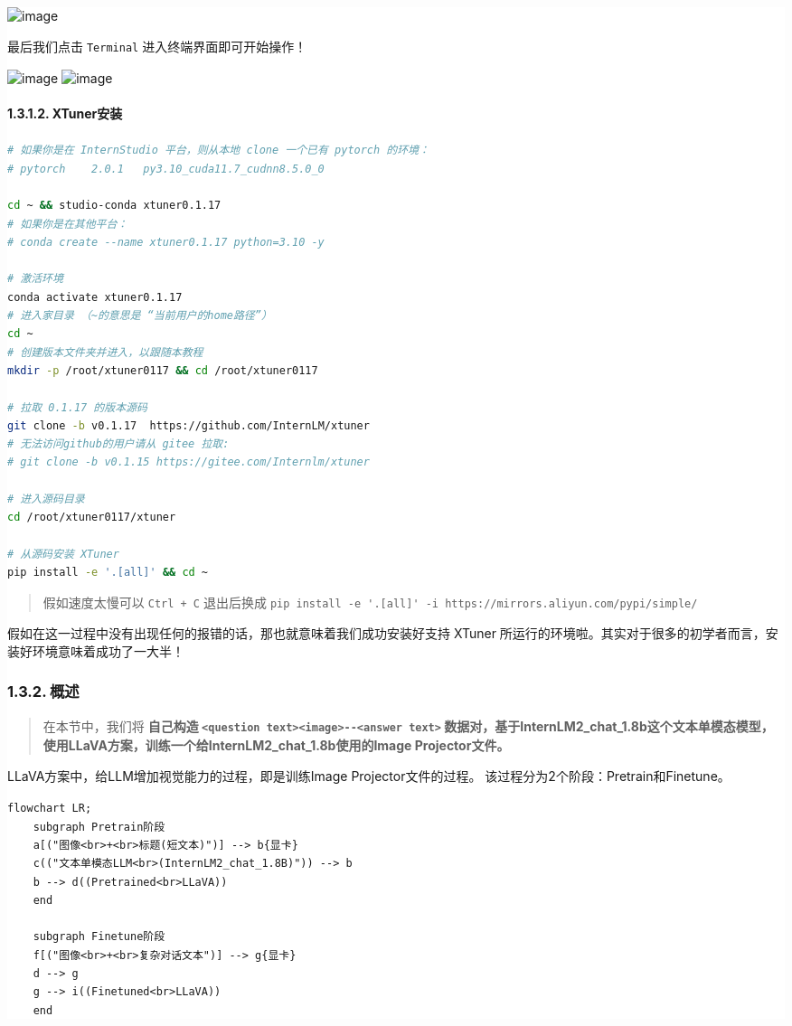 ![image](https://github.com/Jianfeng777/tutorial/assets/108343727/bcfef2b4-1c2c-4620-b7c0-e83a99a0f641)

最后我们点击 `Terminal` 进入终端界面即可开始操作！

![image](https://github.com/Jianfeng777/tutorial/assets/108343727/4d5f9c23-0a7d-4121-a9c3-a28b037cadfc)
![image](https://github.com/Jianfeng777/tutorial/assets/108343727/9b3004e8-0622-49c7-8af7-c56fb87b2797)

#### 1.3.1.2. XTuner安装
```bash
# 如果你是在 InternStudio 平台，则从本地 clone 一个已有 pytorch 的环境：
# pytorch    2.0.1   py3.10_cuda11.7_cudnn8.5.0_0

cd ~ && studio-conda xtuner0.1.17
# 如果你是在其他平台：
# conda create --name xtuner0.1.17 python=3.10 -y

# 激活环境
conda activate xtuner0.1.17
# 进入家目录 （~的意思是 “当前用户的home路径”）
cd ~
# 创建版本文件夹并进入，以跟随本教程
mkdir -p /root/xtuner0117 && cd /root/xtuner0117

# 拉取 0.1.17 的版本源码
git clone -b v0.1.17  https://github.com/InternLM/xtuner
# 无法访问github的用户请从 gitee 拉取:
# git clone -b v0.1.15 https://gitee.com/Internlm/xtuner

# 进入源码目录
cd /root/xtuner0117/xtuner

# 从源码安装 XTuner
pip install -e '.[all]' && cd ~
```
> 假如速度太慢可以 `Ctrl + C` 退出后换成 `pip install -e '.[all]' -i https://mirrors.aliyun.com/pypi/simple/`

假如在这一过程中没有出现任何的报错的话，那也就意味着我们成功安装好支持 XTuner 所运行的环境啦。其实对于很多的初学者而言，安装好环境意味着成功了一大半！

### 1.3.2. 概述

> 在本节中，我们将 **自己构造 `<question text><image>--<answer text>` 数据对，基于InternLM2_chat_1.8b这个文本单模态模型，使用LLaVA方案，训练一个给InternLM2_chat_1.8b使用的Image Projector文件。**

LLaVA方案中，给LLM增加视觉能力的过程，即是训练Image Projector文件的过程。
该过程分为2个阶段：Pretrain和Finetune。

```mermaid
flowchart LR;
    subgraph Pretrain阶段
    a[("图像<br>+<br>标题(短文本)")] --> b{显卡}
    c(("文本单模态LLM<br>(InternLM2_chat_1.8B)")) --> b
    b --> d((Pretrained<br>LLaVA))
    end

    subgraph Finetune阶段
    f[("图像<br>+<br>复杂对话文本")] --> g{显卡}
    d --> g
    g --> i((Finetuned<br>LLaVA))
    end
```
